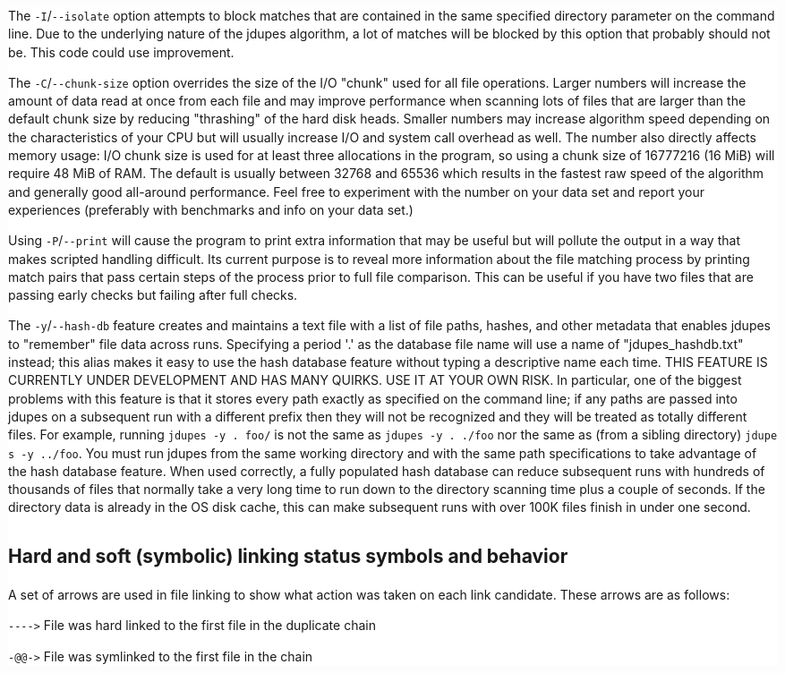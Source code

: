 The `-I`/`--isolate` option attempts to block matches that are contained in the
same specified directory parameter on the command line. Due to the underlying
nature of the jdupes algorithm, a lot of matches will be blocked by this option
that probably should not be. This code could use improvement.

The `-C`/`--chunk-size` option overrides the size of the I/O "chunk" used for
all file operations. Larger numbers will increase the amount of data read at
once from each file and may improve performance when scanning lots of files
that are larger than the default chunk size by reducing "thrashing" of the hard
disk heads. Smaller numbers may increase algorithm speed depending on the
characteristics of your CPU but will usually increase I/O and system call
overhead as well. The number also directly affects memory usage: I/O chunk size
is used for at least three allocations in the program, so using a chunk size of
16777216 (16 MiB) will require 48 MiB of RAM. The default is usually between
32768 and 65536 which results in the fastest raw speed of the algorithm and
generally good all-around performance. Feel free to experiment with the number
on your data set and report your experiences (preferably with benchmarks and
info on your data set.)

Using `-P`/`--print` will cause the program to print extra information that may
be useful but will pollute the output in a way that makes scripted handling
difficult. Its current purpose is to reveal more information about the file
matching process by printing match pairs that pass certain steps of the process
prior to full file comparison. This can be useful if you have two files that
are passing early checks but failing after full checks.

The `-y`/`--hash-db` feature creates and maintains a text file with a list of
file paths, hashes, and other metadata that enables jdupes to "remember" file
data across runs. Specifying a period '.' as the database file name will use a
name of "jdupes_hashdb.txt" instead; this alias makes it easy to use the hash
database feature without typing a descriptive name each time. THIS FEATURE IS
CURRENTLY UNDER DEVELOPMENT AND HAS MANY QUIRKS. USE IT AT YOUR OWN RISK. In
particular, one of the biggest problems with this feature is that it stores
every path exactly as specified on the command line; if any paths are passed
into jdupes on a subsequent run with a different prefix then they will not be
recognized and they will be treated as totally different files. For example,
running `jdupes -y . foo/` is not the same as `jdupes -y . ./foo` nor the same
as (from a sibling directory) `jdupes -y ../foo`. You must run jdupes from the
same working directory and with the same path specifications to take advantage
of the hash database feature. When used correctly, a fully populated hash
database can reduce subsequent runs with hundreds of thousands of files that
normally take a very long time to run down to the directory scanning time plus
a couple of seconds. If the directory data is already in the OS disk cache,
this can make subsequent runs with over 100K files finish in under one second.


Hard and soft (symbolic) linking status symbols and behavior
-------------------------------------------------------------------------------
A set of arrows are used in file linking to show what action was taken on each
link candidate. These arrows are as follows:

`---->` File was hard linked to the first file in the duplicate chain

`-@@->` File was symlinked to the first file in the chain
